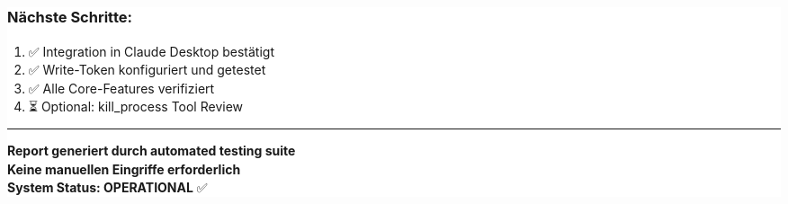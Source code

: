 ### **Nächste Schritte:**
1. ✅ Integration in Claude Desktop bestätigt
2. ✅ Write-Token konfiguriert und getestet
3. ✅ Alle Core-Features verifiziert
4. ⏳ Optional: kill_process Tool Review

---

**Report generiert durch automated testing suite**  
**Keine manuellen Eingriffe erforderlich**  
**System Status: OPERATIONAL** ✅
